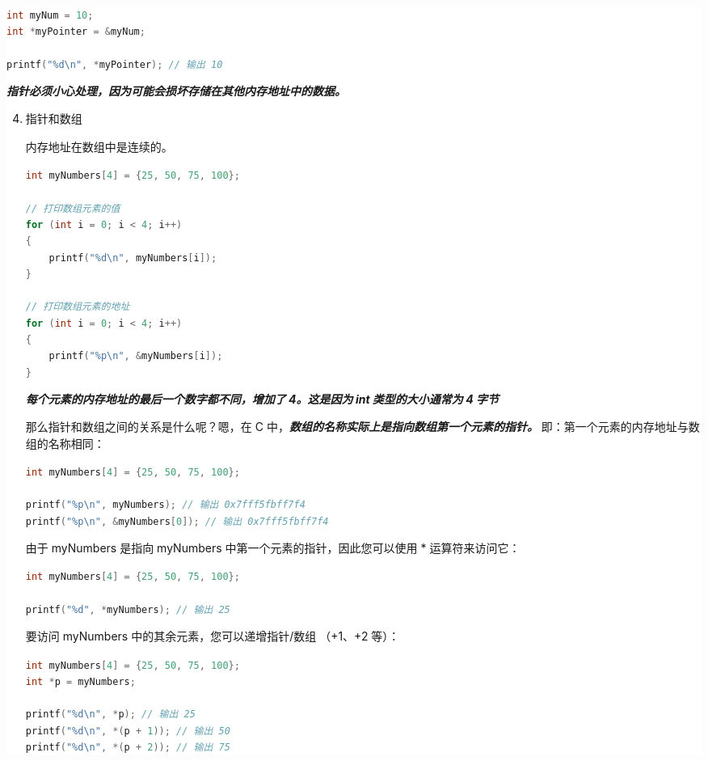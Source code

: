    ```c
   int myNum = 10;
   int *myPointer = &myNum;

   printf("%d\n", *myPointer); // 输出 10
   ```

   ***指针必须小心处理，因为可能会损坏存储在其他内存地址中的数据。***

4. 指针和数组
   
   内存地址在数组中是连续的。

   ```c
   int myNumbers[4] = {25, 50, 75, 100};

   // 打印数组元素的值
   for (int i = 0; i < 4; i++)
   {
       printf("%d\n", myNumbers[i]);
   }

   // 打印数组元素的地址
   for (int i = 0; i < 4; i++)
   {
       printf("%p\n", &myNumbers[i]);
   }
   ```
   
   ***每个元素的内存地址的最后一个数字都不同，增加了 4。这是因为 int 类型的大小通常为 4 字节***

   那么指针和数组之间的关系是什么呢？嗯，在 C 中，***数组的名称实际上是指向数组第一个元素的指针。*** 即：第一个元素的内存地址与数组的名称相同：

   ```c
   int myNumbers[4] = {25, 50, 75, 100};

   printf("%p\n", myNumbers); // 输出 0x7fff5fbff7f4
   printf("%p\n", &myNumbers[0]); // 输出 0x7fff5fbff7f4
   ```

   由于 myNumbers 是指向 myNumbers 中第一个元素的指针，因此您可以使用 * 运算符来访问它：

   ```c
   int myNumbers[4] = {25, 50, 75, 100};

   printf("%d", *myNumbers); // 输出 25
   ```

   要访问 myNumbers 中的其余元素，您可以递增指针/数组 （+1、+2 等）：

   ```c
   int myNumbers[4] = {25, 50, 75, 100};
   int *p = myNumbers;

   printf("%d\n", *p); // 输出 25
   printf("%d\n", *(p + 1)); // 输出 50
   printf("%d\n", *(p + 2)); // 输出 75
   ```
